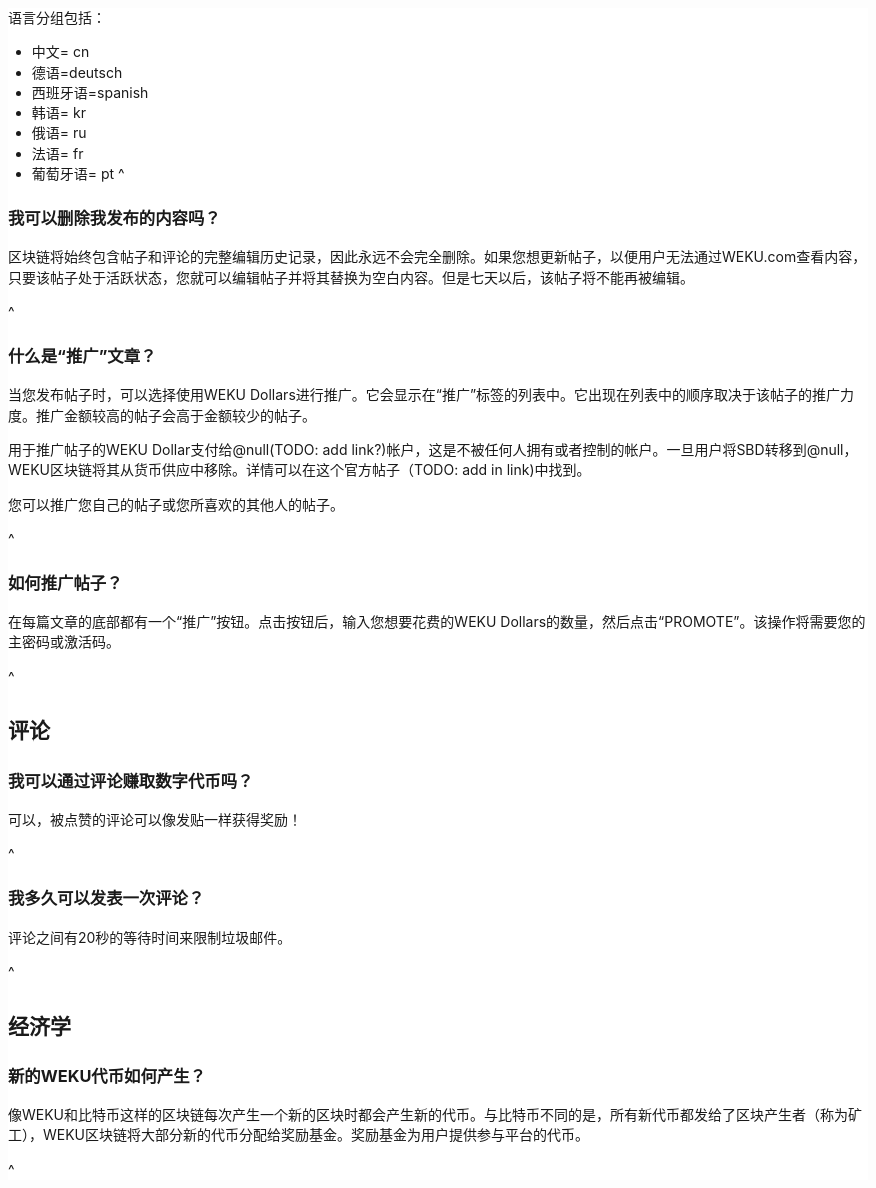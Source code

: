 语言分组包括：

* 中文= cn
* 德语=deutsch
* 西班牙语=spanish
* 韩语= kr
* 俄语= ru
* 法语= fr
* 葡萄牙语= pt
^

### 我可以删除我发布的内容吗？
区块链将始终包含帖子和评论的完整编辑历史记录，因此永远不会完全删除。如果您想更新帖子，以便用户无法通过WEKU.com查看内容，只要该帖子处于活跃状态，您就可以编辑帖子并将其替换为空白内容。但是七天以后，该帖子将不能再被编辑。

^

### 什么是“推广”文章？
当您发布帖子时，可以选择使用WEKU Dollars进行推广。它会显示在“推广”标签的列表中。它出现在列表中的顺序取决于该帖子的推广力度。推广金额较高的帖子会高于金额较少的帖子。

用于推广帖子的WEKU Dollar支付给@null(TODO: add link?)帐户，这是不被任何人拥有或者控制的帐户。一旦用户将SBD转移到@null，WEKU区块链将其从货币供应中移除。详情可以在这个官方帖子（TODO: add in link)中找到。

您可以推广您自己的帖子或您所喜欢的其他人的帖子。

^

### 如何推广帖子？
在每篇文章的底部都有一个“推广”按钮。点击按钮后，输入您想要花费的WEKU Dollars的数量，然后点击“PROMOTE”。该操作将需要您的主密码或激活码。

^

## 评论

### 我可以通过评论赚取数字代币吗？
可以，被点赞的评论可以像发贴一样获得奖励！

^

### 我多久可以发表一次评论？
评论之间有20秒的等待时间来限制垃圾邮件。

^



## 经济学

### 新的WEKU代币如何产生？
像WEKU和比特币这样的区块链每次产生一个新的区块时都会产生新的代币。与比特币不同的是，所有新代币都发给了区块产生者（称为矿工），WEKU区块链将大部分新的代币分配给奖励基金。奖励基金为用户提供参与平台的代币。

^
